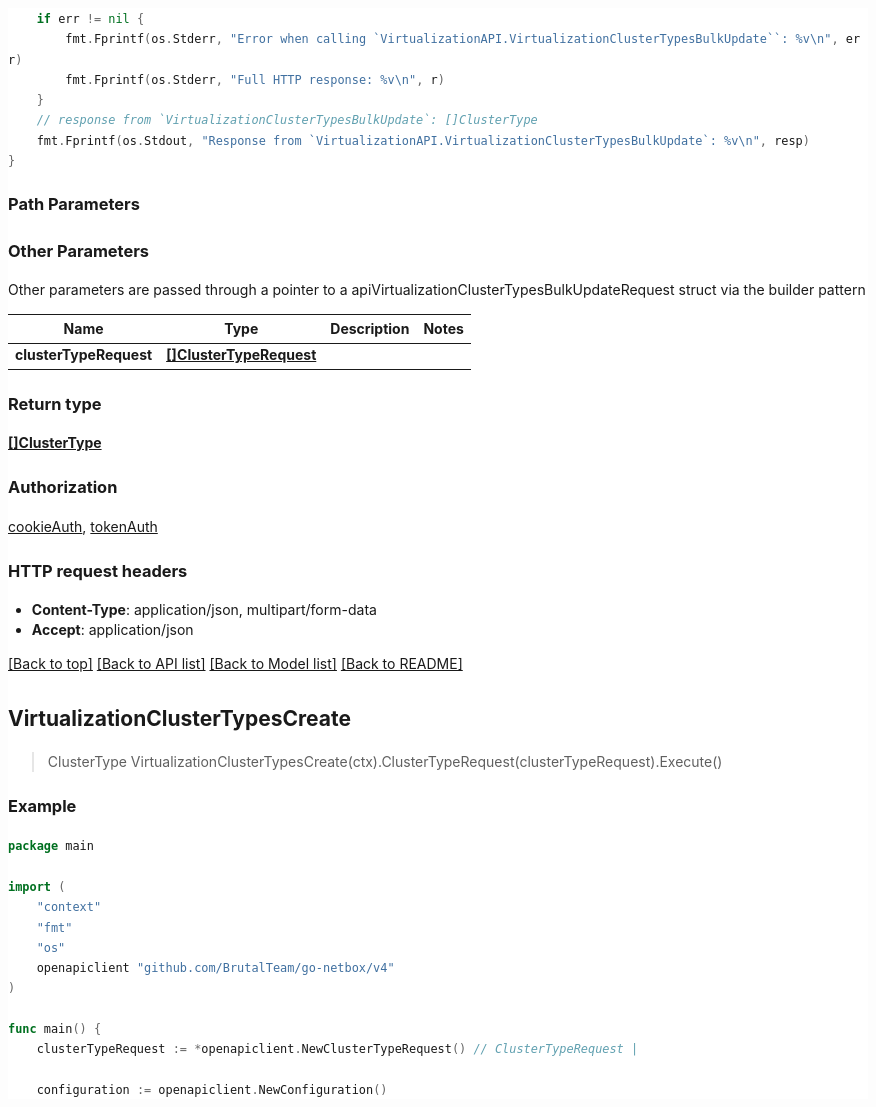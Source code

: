 ```go
	if err != nil {
		fmt.Fprintf(os.Stderr, "Error when calling `VirtualizationAPI.VirtualizationClusterTypesBulkUpdate``: %v\n", err)
		fmt.Fprintf(os.Stderr, "Full HTTP response: %v\n", r)
	}
	// response from `VirtualizationClusterTypesBulkUpdate`: []ClusterType
	fmt.Fprintf(os.Stdout, "Response from `VirtualizationAPI.VirtualizationClusterTypesBulkUpdate`: %v\n", resp)
}
```

### Path Parameters



### Other Parameters

Other parameters are passed through a pointer to a apiVirtualizationClusterTypesBulkUpdateRequest struct via the builder pattern


Name | Type | Description  | Notes
------------- | ------------- | ------------- | -------------
 **clusterTypeRequest** | [**[]ClusterTypeRequest**](ClusterTypeRequest.md) |  | 

### Return type

[**[]ClusterType**](ClusterType.md)

### Authorization

[cookieAuth](../README.md#cookieAuth), [tokenAuth](../README.md#tokenAuth)

### HTTP request headers

- **Content-Type**: application/json, multipart/form-data
- **Accept**: application/json

[[Back to top]](#) [[Back to API list]](../README.md#documentation-for-api-endpoints)
[[Back to Model list]](../README.md#documentation-for-models)
[[Back to README]](../README.md)


## VirtualizationClusterTypesCreate

> ClusterType VirtualizationClusterTypesCreate(ctx).ClusterTypeRequest(clusterTypeRequest).Execute()





### Example

```go
package main

import (
	"context"
	"fmt"
	"os"
	openapiclient "github.com/BrutalTeam/go-netbox/v4"
)

func main() {
	clusterTypeRequest := *openapiclient.NewClusterTypeRequest() // ClusterTypeRequest | 

	configuration := openapiclient.NewConfiguration()
```